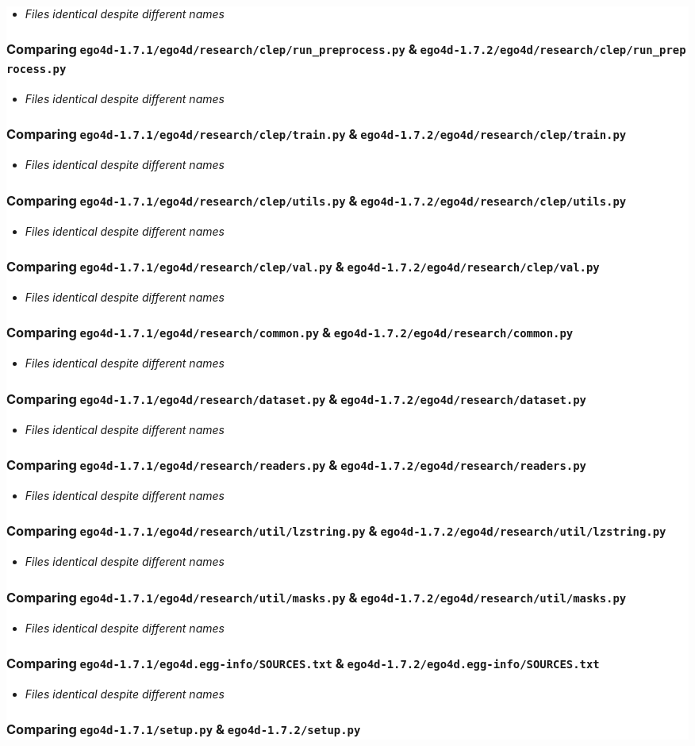  * *Files identical despite different names*

### Comparing `ego4d-1.7.1/ego4d/research/clep/run_preprocess.py` & `ego4d-1.7.2/ego4d/research/clep/run_preprocess.py`

 * *Files identical despite different names*

### Comparing `ego4d-1.7.1/ego4d/research/clep/train.py` & `ego4d-1.7.2/ego4d/research/clep/train.py`

 * *Files identical despite different names*

### Comparing `ego4d-1.7.1/ego4d/research/clep/utils.py` & `ego4d-1.7.2/ego4d/research/clep/utils.py`

 * *Files identical despite different names*

### Comparing `ego4d-1.7.1/ego4d/research/clep/val.py` & `ego4d-1.7.2/ego4d/research/clep/val.py`

 * *Files identical despite different names*

### Comparing `ego4d-1.7.1/ego4d/research/common.py` & `ego4d-1.7.2/ego4d/research/common.py`

 * *Files identical despite different names*

### Comparing `ego4d-1.7.1/ego4d/research/dataset.py` & `ego4d-1.7.2/ego4d/research/dataset.py`

 * *Files identical despite different names*

### Comparing `ego4d-1.7.1/ego4d/research/readers.py` & `ego4d-1.7.2/ego4d/research/readers.py`

 * *Files identical despite different names*

### Comparing `ego4d-1.7.1/ego4d/research/util/lzstring.py` & `ego4d-1.7.2/ego4d/research/util/lzstring.py`

 * *Files identical despite different names*

### Comparing `ego4d-1.7.1/ego4d/research/util/masks.py` & `ego4d-1.7.2/ego4d/research/util/masks.py`

 * *Files identical despite different names*

### Comparing `ego4d-1.7.1/ego4d.egg-info/SOURCES.txt` & `ego4d-1.7.2/ego4d.egg-info/SOURCES.txt`

 * *Files identical despite different names*

### Comparing `ego4d-1.7.1/setup.py` & `ego4d-1.7.2/setup.py`
